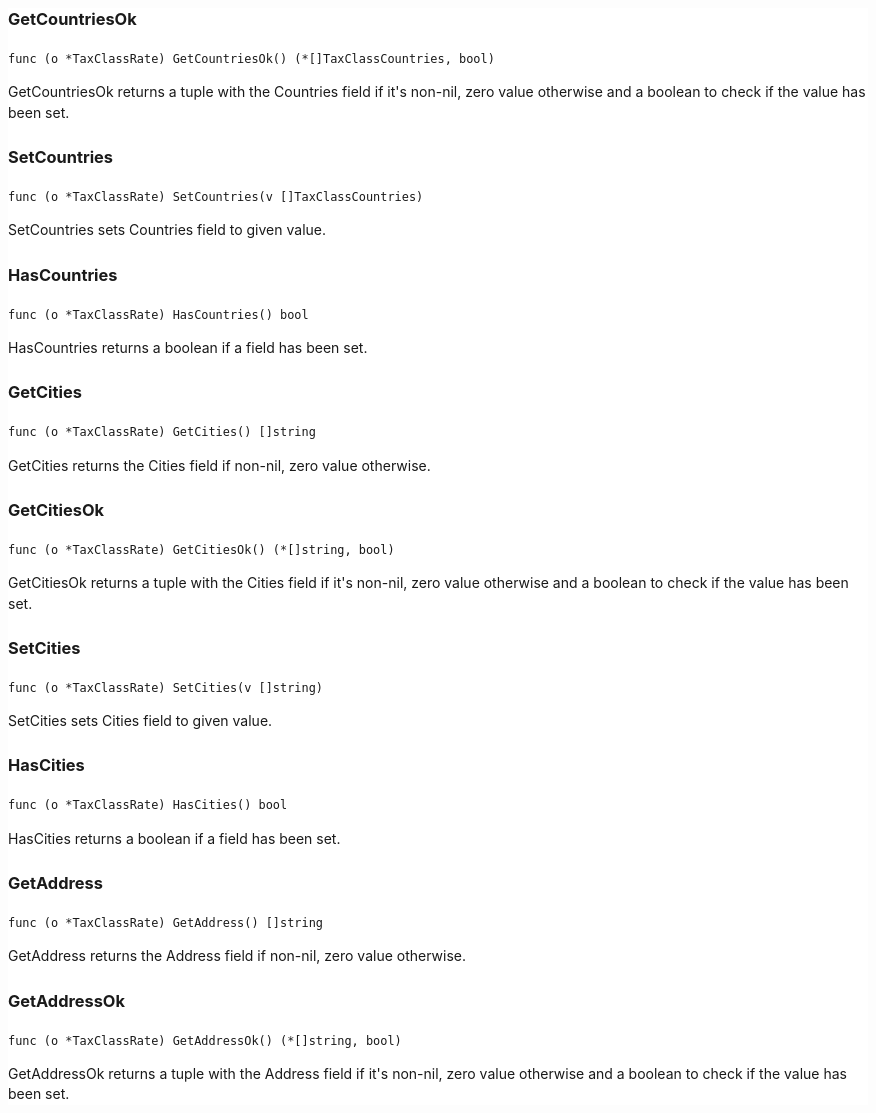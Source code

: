### GetCountriesOk

`func (o *TaxClassRate) GetCountriesOk() (*[]TaxClassCountries, bool)`

GetCountriesOk returns a tuple with the Countries field if it's non-nil, zero value otherwise
and a boolean to check if the value has been set.

### SetCountries

`func (o *TaxClassRate) SetCountries(v []TaxClassCountries)`

SetCountries sets Countries field to given value.

### HasCountries

`func (o *TaxClassRate) HasCountries() bool`

HasCountries returns a boolean if a field has been set.

### GetCities

`func (o *TaxClassRate) GetCities() []string`

GetCities returns the Cities field if non-nil, zero value otherwise.

### GetCitiesOk

`func (o *TaxClassRate) GetCitiesOk() (*[]string, bool)`

GetCitiesOk returns a tuple with the Cities field if it's non-nil, zero value otherwise
and a boolean to check if the value has been set.

### SetCities

`func (o *TaxClassRate) SetCities(v []string)`

SetCities sets Cities field to given value.

### HasCities

`func (o *TaxClassRate) HasCities() bool`

HasCities returns a boolean if a field has been set.

### GetAddress

`func (o *TaxClassRate) GetAddress() []string`

GetAddress returns the Address field if non-nil, zero value otherwise.

### GetAddressOk

`func (o *TaxClassRate) GetAddressOk() (*[]string, bool)`

GetAddressOk returns a tuple with the Address field if it's non-nil, zero value otherwise
and a boolean to check if the value has been set.

